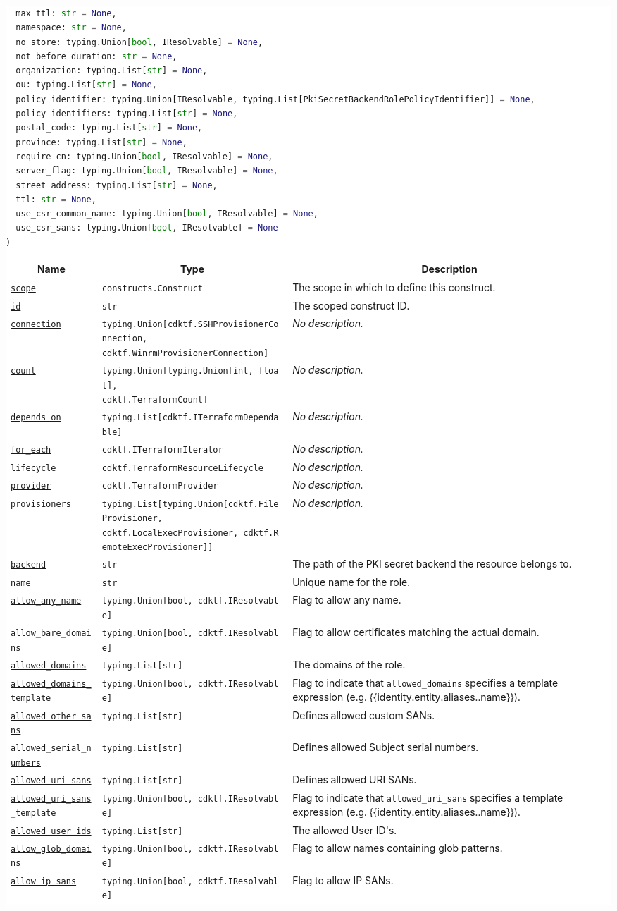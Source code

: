 ```python
  max_ttl: str = None,
  namespace: str = None,
  no_store: typing.Union[bool, IResolvable] = None,
  not_before_duration: str = None,
  organization: typing.List[str] = None,
  ou: typing.List[str] = None,
  policy_identifier: typing.Union[IResolvable, typing.List[PkiSecretBackendRolePolicyIdentifier]] = None,
  policy_identifiers: typing.List[str] = None,
  postal_code: typing.List[str] = None,
  province: typing.List[str] = None,
  require_cn: typing.Union[bool, IResolvable] = None,
  server_flag: typing.Union[bool, IResolvable] = None,
  street_address: typing.List[str] = None,
  ttl: str = None,
  use_csr_common_name: typing.Union[bool, IResolvable] = None,
  use_csr_sans: typing.Union[bool, IResolvable] = None
)
```

| **Name** | **Type** | **Description** |
| --- | --- | --- |
| <code><a href="#@cdktf/provider-vault.pkiSecretBackendRole.PkiSecretBackendRole.Initializer.parameter.scope">scope</a></code> | <code>constructs.Construct</code> | The scope in which to define this construct. |
| <code><a href="#@cdktf/provider-vault.pkiSecretBackendRole.PkiSecretBackendRole.Initializer.parameter.id">id</a></code> | <code>str</code> | The scoped construct ID. |
| <code><a href="#@cdktf/provider-vault.pkiSecretBackendRole.PkiSecretBackendRole.Initializer.parameter.connection">connection</a></code> | <code>typing.Union[cdktf.SSHProvisionerConnection, cdktf.WinrmProvisionerConnection]</code> | *No description.* |
| <code><a href="#@cdktf/provider-vault.pkiSecretBackendRole.PkiSecretBackendRole.Initializer.parameter.count">count</a></code> | <code>typing.Union[typing.Union[int, float], cdktf.TerraformCount]</code> | *No description.* |
| <code><a href="#@cdktf/provider-vault.pkiSecretBackendRole.PkiSecretBackendRole.Initializer.parameter.dependsOn">depends_on</a></code> | <code>typing.List[cdktf.ITerraformDependable]</code> | *No description.* |
| <code><a href="#@cdktf/provider-vault.pkiSecretBackendRole.PkiSecretBackendRole.Initializer.parameter.forEach">for_each</a></code> | <code>cdktf.ITerraformIterator</code> | *No description.* |
| <code><a href="#@cdktf/provider-vault.pkiSecretBackendRole.PkiSecretBackendRole.Initializer.parameter.lifecycle">lifecycle</a></code> | <code>cdktf.TerraformResourceLifecycle</code> | *No description.* |
| <code><a href="#@cdktf/provider-vault.pkiSecretBackendRole.PkiSecretBackendRole.Initializer.parameter.provider">provider</a></code> | <code>cdktf.TerraformProvider</code> | *No description.* |
| <code><a href="#@cdktf/provider-vault.pkiSecretBackendRole.PkiSecretBackendRole.Initializer.parameter.provisioners">provisioners</a></code> | <code>typing.List[typing.Union[cdktf.FileProvisioner, cdktf.LocalExecProvisioner, cdktf.RemoteExecProvisioner]]</code> | *No description.* |
| <code><a href="#@cdktf/provider-vault.pkiSecretBackendRole.PkiSecretBackendRole.Initializer.parameter.backend">backend</a></code> | <code>str</code> | The path of the PKI secret backend the resource belongs to. |
| <code><a href="#@cdktf/provider-vault.pkiSecretBackendRole.PkiSecretBackendRole.Initializer.parameter.name">name</a></code> | <code>str</code> | Unique name for the role. |
| <code><a href="#@cdktf/provider-vault.pkiSecretBackendRole.PkiSecretBackendRole.Initializer.parameter.allowAnyName">allow_any_name</a></code> | <code>typing.Union[bool, cdktf.IResolvable]</code> | Flag to allow any name. |
| <code><a href="#@cdktf/provider-vault.pkiSecretBackendRole.PkiSecretBackendRole.Initializer.parameter.allowBareDomains">allow_bare_domains</a></code> | <code>typing.Union[bool, cdktf.IResolvable]</code> | Flag to allow certificates matching the actual domain. |
| <code><a href="#@cdktf/provider-vault.pkiSecretBackendRole.PkiSecretBackendRole.Initializer.parameter.allowedDomains">allowed_domains</a></code> | <code>typing.List[str]</code> | The domains of the role. |
| <code><a href="#@cdktf/provider-vault.pkiSecretBackendRole.PkiSecretBackendRole.Initializer.parameter.allowedDomainsTemplate">allowed_domains_template</a></code> | <code>typing.Union[bool, cdktf.IResolvable]</code> | Flag to indicate that `allowed_domains` specifies a template expression (e.g. {{identity.entity.aliases.<mount accessor>.name}}). |
| <code><a href="#@cdktf/provider-vault.pkiSecretBackendRole.PkiSecretBackendRole.Initializer.parameter.allowedOtherSans">allowed_other_sans</a></code> | <code>typing.List[str]</code> | Defines allowed custom SANs. |
| <code><a href="#@cdktf/provider-vault.pkiSecretBackendRole.PkiSecretBackendRole.Initializer.parameter.allowedSerialNumbers">allowed_serial_numbers</a></code> | <code>typing.List[str]</code> | Defines allowed Subject serial numbers. |
| <code><a href="#@cdktf/provider-vault.pkiSecretBackendRole.PkiSecretBackendRole.Initializer.parameter.allowedUriSans">allowed_uri_sans</a></code> | <code>typing.List[str]</code> | Defines allowed URI SANs. |
| <code><a href="#@cdktf/provider-vault.pkiSecretBackendRole.PkiSecretBackendRole.Initializer.parameter.allowedUriSansTemplate">allowed_uri_sans_template</a></code> | <code>typing.Union[bool, cdktf.IResolvable]</code> | Flag to indicate that `allowed_uri_sans` specifies a template expression (e.g. {{identity.entity.aliases.<mount accessor>.name}}). |
| <code><a href="#@cdktf/provider-vault.pkiSecretBackendRole.PkiSecretBackendRole.Initializer.parameter.allowedUserIds">allowed_user_ids</a></code> | <code>typing.List[str]</code> | The allowed User ID's. |
| <code><a href="#@cdktf/provider-vault.pkiSecretBackendRole.PkiSecretBackendRole.Initializer.parameter.allowGlobDomains">allow_glob_domains</a></code> | <code>typing.Union[bool, cdktf.IResolvable]</code> | Flag to allow names containing glob patterns. |
| <code><a href="#@cdktf/provider-vault.pkiSecretBackendRole.PkiSecretBackendRole.Initializer.parameter.allowIpSans">allow_ip_sans</a></code> | <code>typing.Union[bool, cdktf.IResolvable]</code> | Flag to allow IP SANs. |